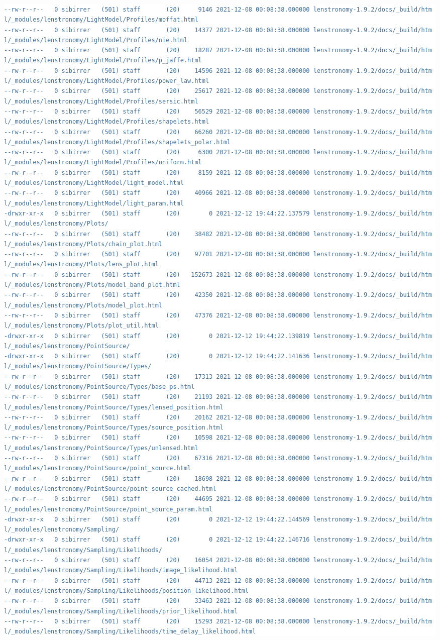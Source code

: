 ```diff
--rw-r--r--   0 sibirrer   (501) staff       (20)     9146 2021-12-08 00:08:38.000000 lenstronomy-1.9.2/docs/_build/html/_modules/lenstronomy/LightModel/Profiles/moffat.html
--rw-r--r--   0 sibirrer   (501) staff       (20)    14377 2021-12-08 00:08:38.000000 lenstronomy-1.9.2/docs/_build/html/_modules/lenstronomy/LightModel/Profiles/nie.html
--rw-r--r--   0 sibirrer   (501) staff       (20)    18287 2021-12-08 00:08:38.000000 lenstronomy-1.9.2/docs/_build/html/_modules/lenstronomy/LightModel/Profiles/p_jaffe.html
--rw-r--r--   0 sibirrer   (501) staff       (20)    14596 2021-12-08 00:08:38.000000 lenstronomy-1.9.2/docs/_build/html/_modules/lenstronomy/LightModel/Profiles/power_law.html
--rw-r--r--   0 sibirrer   (501) staff       (20)    25617 2021-12-08 00:08:38.000000 lenstronomy-1.9.2/docs/_build/html/_modules/lenstronomy/LightModel/Profiles/sersic.html
--rw-r--r--   0 sibirrer   (501) staff       (20)    56529 2021-12-08 00:08:38.000000 lenstronomy-1.9.2/docs/_build/html/_modules/lenstronomy/LightModel/Profiles/shapelets.html
--rw-r--r--   0 sibirrer   (501) staff       (20)    66260 2021-12-08 00:08:38.000000 lenstronomy-1.9.2/docs/_build/html/_modules/lenstronomy/LightModel/Profiles/shapelets_polar.html
--rw-r--r--   0 sibirrer   (501) staff       (20)     6300 2021-12-08 00:08:38.000000 lenstronomy-1.9.2/docs/_build/html/_modules/lenstronomy/LightModel/Profiles/uniform.html
--rw-r--r--   0 sibirrer   (501) staff       (20)     8159 2021-12-08 00:08:38.000000 lenstronomy-1.9.2/docs/_build/html/_modules/lenstronomy/LightModel/light_model.html
--rw-r--r--   0 sibirrer   (501) staff       (20)    40966 2021-12-08 00:08:38.000000 lenstronomy-1.9.2/docs/_build/html/_modules/lenstronomy/LightModel/light_param.html
-drwxr-xr-x   0 sibirrer   (501) staff       (20)        0 2021-12-12 19:44:22.137579 lenstronomy-1.9.2/docs/_build/html/_modules/lenstronomy/Plots/
--rw-r--r--   0 sibirrer   (501) staff       (20)    38482 2021-12-08 00:08:38.000000 lenstronomy-1.9.2/docs/_build/html/_modules/lenstronomy/Plots/chain_plot.html
--rw-r--r--   0 sibirrer   (501) staff       (20)    97701 2021-12-08 00:08:38.000000 lenstronomy-1.9.2/docs/_build/html/_modules/lenstronomy/Plots/lens_plot.html
--rw-r--r--   0 sibirrer   (501) staff       (20)   152673 2021-12-08 00:08:38.000000 lenstronomy-1.9.2/docs/_build/html/_modules/lenstronomy/Plots/model_band_plot.html
--rw-r--r--   0 sibirrer   (501) staff       (20)    42350 2021-12-08 00:08:38.000000 lenstronomy-1.9.2/docs/_build/html/_modules/lenstronomy/Plots/model_plot.html
--rw-r--r--   0 sibirrer   (501) staff       (20)    47376 2021-12-08 00:08:38.000000 lenstronomy-1.9.2/docs/_build/html/_modules/lenstronomy/Plots/plot_util.html
-drwxr-xr-x   0 sibirrer   (501) staff       (20)        0 2021-12-12 19:44:22.139819 lenstronomy-1.9.2/docs/_build/html/_modules/lenstronomy/PointSource/
-drwxr-xr-x   0 sibirrer   (501) staff       (20)        0 2021-12-12 19:44:22.141636 lenstronomy-1.9.2/docs/_build/html/_modules/lenstronomy/PointSource/Types/
--rw-r--r--   0 sibirrer   (501) staff       (20)    17313 2021-12-08 00:08:38.000000 lenstronomy-1.9.2/docs/_build/html/_modules/lenstronomy/PointSource/Types/base_ps.html
--rw-r--r--   0 sibirrer   (501) staff       (20)    21193 2021-12-08 00:08:38.000000 lenstronomy-1.9.2/docs/_build/html/_modules/lenstronomy/PointSource/Types/lensed_position.html
--rw-r--r--   0 sibirrer   (501) staff       (20)    20162 2021-12-08 00:08:38.000000 lenstronomy-1.9.2/docs/_build/html/_modules/lenstronomy/PointSource/Types/source_position.html
--rw-r--r--   0 sibirrer   (501) staff       (20)    10598 2021-12-08 00:08:38.000000 lenstronomy-1.9.2/docs/_build/html/_modules/lenstronomy/PointSource/Types/unlensed.html
--rw-r--r--   0 sibirrer   (501) staff       (20)    67316 2021-12-08 00:08:38.000000 lenstronomy-1.9.2/docs/_build/html/_modules/lenstronomy/PointSource/point_source.html
--rw-r--r--   0 sibirrer   (501) staff       (20)    18698 2021-12-08 00:08:38.000000 lenstronomy-1.9.2/docs/_build/html/_modules/lenstronomy/PointSource/point_source_cached.html
--rw-r--r--   0 sibirrer   (501) staff       (20)    44695 2021-12-08 00:08:38.000000 lenstronomy-1.9.2/docs/_build/html/_modules/lenstronomy/PointSource/point_source_param.html
-drwxr-xr-x   0 sibirrer   (501) staff       (20)        0 2021-12-12 19:44:22.144569 lenstronomy-1.9.2/docs/_build/html/_modules/lenstronomy/Sampling/
-drwxr-xr-x   0 sibirrer   (501) staff       (20)        0 2021-12-12 19:44:22.146716 lenstronomy-1.9.2/docs/_build/html/_modules/lenstronomy/Sampling/Likelihoods/
--rw-r--r--   0 sibirrer   (501) staff       (20)    16054 2021-12-08 00:08:38.000000 lenstronomy-1.9.2/docs/_build/html/_modules/lenstronomy/Sampling/Likelihoods/image_likelihood.html
--rw-r--r--   0 sibirrer   (501) staff       (20)    44713 2021-12-08 00:08:38.000000 lenstronomy-1.9.2/docs/_build/html/_modules/lenstronomy/Sampling/Likelihoods/position_likelihood.html
--rw-r--r--   0 sibirrer   (501) staff       (20)    33463 2021-12-08 00:08:38.000000 lenstronomy-1.9.2/docs/_build/html/_modules/lenstronomy/Sampling/Likelihoods/prior_likelihood.html
--rw-r--r--   0 sibirrer   (501) staff       (20)    15293 2021-12-08 00:08:38.000000 lenstronomy-1.9.2/docs/_build/html/_modules/lenstronomy/Sampling/Likelihoods/time_delay_likelihood.html
```